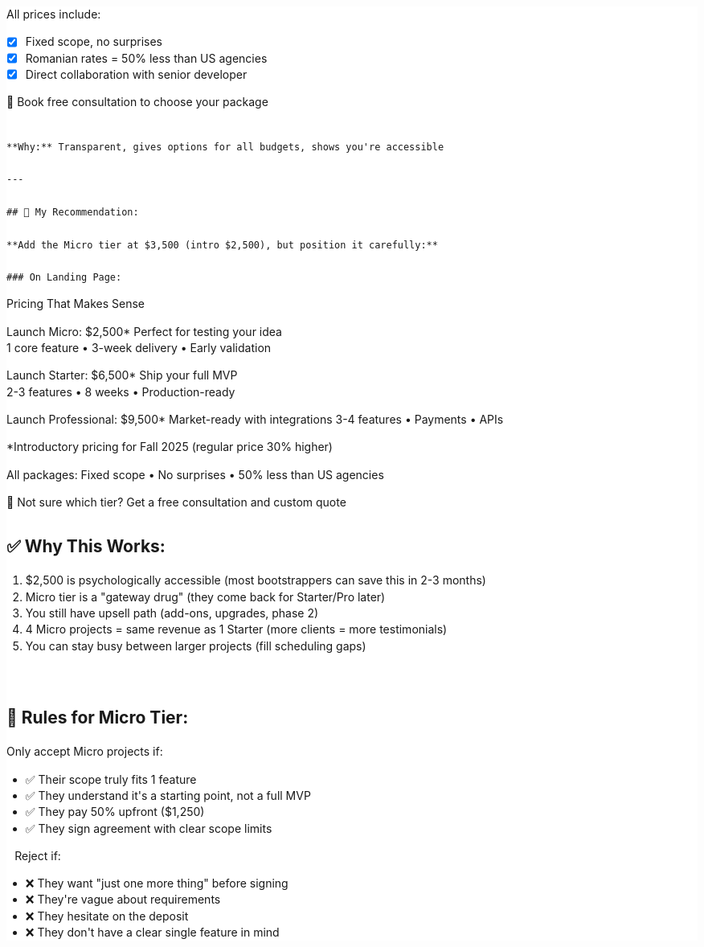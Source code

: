All prices include:
- [x] Fixed scope, no surprises
- [x] Romanian rates = 50% less than US agencies  
- [x] Direct collaboration with senior developer

📧 Book free consultation to choose your package
```

**Why:** Transparent, gives options for all budgets, shows you're accessible

---

## 🎯 My Recommendation:

**Add the Micro tier at $3,500 (intro $2,500), but position it carefully:**

### On Landing Page:
```
Pricing That Makes Sense

Launch Micro: $2,500*
Perfect for testing your idea  
1 core feature • 3-week delivery • Early validation

Launch Starter: $6,500*
Ship your full MVP  
2-3 features • 8 weeks • Production-ready

Launch Professional: $9,500*
Market-ready with integrations
3-4 features • Payments • APIs

*Introductory pricing for Fall 2025 (regular price 30% higher)

All packages: Fixed scope • No surprises • 50% less than US agencies

📧 Not sure which tier? Get a free consultation and custom quote

## ✅ Why This Works:
1. $2,500 is psychologically accessible (most bootstrappers can save this in 2-3 months)
2. Micro tier is a "gateway drug" (they come back for Starter/Pro later)
3. You still have upsell path (add-ons, upgrades, phase 2)
4. 4 Micro projects = same revenue as 1 Starter (more clients = more testimonials)
5. You can stay busy between larger projects (fill scheduling gaps)

⠀
## 🚨 Rules for Micro Tier:
Only accept Micro projects if:
* ✅ Their scope truly fits 1 feature
* ✅ They understand it's a starting point, not a full MVP
* ✅ They pay 50% upfront ($1,250)
* ✅ They sign agreement with clear scope limits

⠀Reject if:
* ❌ They want "just one more thing" before signing
* ❌ They're vague about requirements
* ❌ They hesitate on the deposit
* ❌ They don't have a clear single feature in mind
